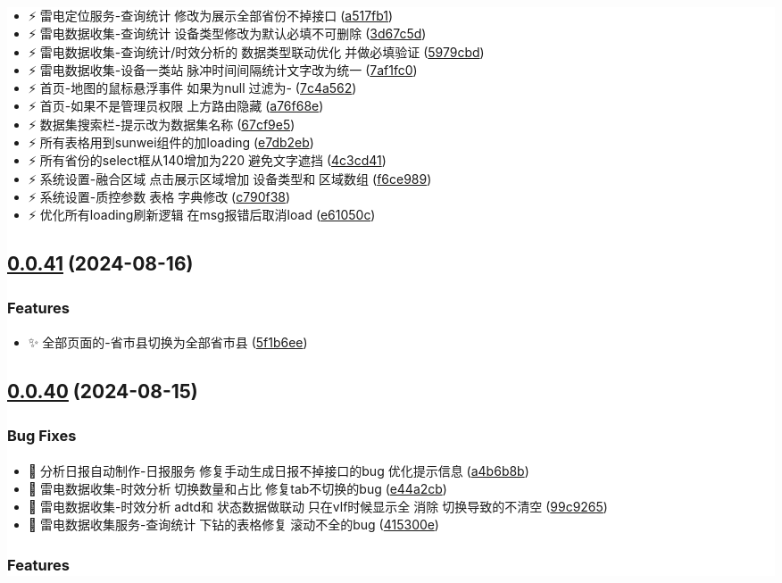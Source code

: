 * :zap: 雷电定位服务-查询统计 修改为展示全部省份不掉接口 ([a517fb1](https://gitlab.r7tec.com/luwei/thundercenterstation/commit/a517fb12c5d97478e8f75e0b119662a1737c4b18))
* :zap: 雷电数据收集-查询统计 设备类型修改为默认必填不可删除 ([3d67c5d](https://gitlab.r7tec.com/luwei/thundercenterstation/commit/3d67c5df5d641a96a9aeb119c0eb51048f87c73b))
* :zap: 雷电数据收集-查询统计/时效分析的 数据类型联动优化 并做必填验证 ([5979cbd](https://gitlab.r7tec.com/luwei/thundercenterstation/commit/5979cbda9ff0dee67f40baf646efa6d3cf98003a))
* :zap: 雷电数据收集-设备一类站 脉冲时间间隔统计文字改为统一 ([7af1fc0](https://gitlab.r7tec.com/luwei/thundercenterstation/commit/7af1fc06b4d3084a156048515096c32b3802da69))
* :zap: 首页-地图的鼠标悬浮事件 如果为null 过滤为- ([7c4a562](https://gitlab.r7tec.com/luwei/thundercenterstation/commit/7c4a562a17870e342b120458d08ccc415a8c8cd9))
* :zap: 首页-如果不是管理员权限 上方路由隐藏 ([a76f68e](https://gitlab.r7tec.com/luwei/thundercenterstation/commit/a76f68e494fecf38dac9dc47f260262c0476de8a))
* :zap: 数据集搜索栏-提示改为数据集名称 ([67cf9e5](https://gitlab.r7tec.com/luwei/thundercenterstation/commit/67cf9e52f51f5c6fd1183d0ac7755b2c19a6ab95))
* :zap: 所有表格用到sunwei组件的加loading ([e7db2eb](https://gitlab.r7tec.com/luwei/thundercenterstation/commit/e7db2eb9e4cb0a31f2c3b376e3c97479659441d5))
* :zap: 所有省份的select框从140增加为220 避免文字遮挡 ([4c3cd41](https://gitlab.r7tec.com/luwei/thundercenterstation/commit/4c3cd411a82290fe460f56bcc51035f5fdfe7b13))
* :zap: 系统设置-融合区域 点击展示区域增加 设备类型和 区域数组 ([f6ce989](https://gitlab.r7tec.com/luwei/thundercenterstation/commit/f6ce989ddd81293cf331e2ea712238e1493b898c))
* :zap: 系统设置-质控参数 表格 字典修改 ([c790f38](https://gitlab.r7tec.com/luwei/thundercenterstation/commit/c790f384a3026019183223835f801306efe75335))
* :zap: 优化所有loading刷新逻辑 在msg报错后取消load ([e61050c](https://gitlab.r7tec.com/luwei/thundercenterstation/commit/e61050c3a21b111f48f4b4d5198cd9e5f378e179))

## [0.0.41](https://gitlab.r7tec.com/luwei/thundercenterstation/compare/0.0.40...0.0.41) (2024-08-16)


### Features

* :sparkles: 全部页面的-省市县切换为全部省市县 ([5f1b6ee](https://gitlab.r7tec.com/luwei/thundercenterstation/commit/5f1b6ee9598ed5351202abe6536a5e733d736e49))

## [0.0.40](https://gitlab.r7tec.com/luwei/thundercenterstation/compare/0.0.39...0.0.40) (2024-08-15)


### Bug Fixes

* :bug: 分析日报自动制作-日报服务 修复手动生成日报不掉接口的bug  优化提示信息 ([a4b6b8b](https://gitlab.r7tec.com/luwei/thundercenterstation/commit/a4b6b8b4fd8e423340d82cdb41bf8102ee1df558))
* :bug: 雷电数据收集-时效分析 切换数量和占比 修复tab不切换的bug ([e44a2cb](https://gitlab.r7tec.com/luwei/thundercenterstation/commit/e44a2cbba98f113ca3e4ed8fb4c872e466004044))
* :bug: 雷电数据收集-时效分析 adtd和 状态数据做联动 只在vlf时候显示全 消除 切换导致的不清空 ([99c9265](https://gitlab.r7tec.com/luwei/thundercenterstation/commit/99c92650ca51d23119b19edb24436e0a6b7b57c8))
* :bug: 雷电数据收集服务-查询统计 下钻的表格修复 滚动不全的bug ([415300e](https://gitlab.r7tec.com/luwei/thundercenterstation/commit/415300ee8ad998751aed4506cfc73e67f92c8e6d))


### Features
